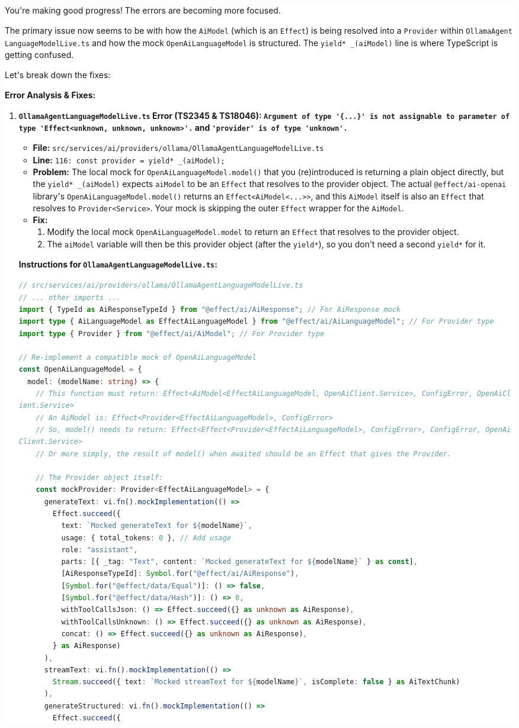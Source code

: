 You're making good progress! The errors are becoming more focused.

The primary issue now seems to be with how the `AiModel` (which is an `Effect`) is being resolved into a `Provider` within `OllamaAgentLanguageModelLive.ts` and how the mock `OpenAiLanguageModel` is structured. The `yield* _(aiModel)` line is where TypeScript is getting confused.

Let's break down the fixes:

**Error Analysis & Fixes:**

1.  **`OllamaAgentLanguageModelLive.ts` Error (TS2345 & TS18046): `Argument of type '{...}' is not assignable to parameter of type 'Effect<unknown, unknown, unknown>'.` and `'provider' is of type 'unknown'.`**
    *   **File:** `src/services/ai/providers/ollama/OllamaAgentLanguageModelLive.ts`
    *   **Line:** `116: const provider = yield* _(aiModel);`
    *   **Problem:** The local mock for `OpenAiLanguageModel.model()` that you (re)introduced is returning a plain object directly, but the `yield* _(aiModel)` expects `aiModel` to be an `Effect` that resolves to the provider object. The actual `@effect/ai-openai` library's `OpenAiLanguageModel.model()` returns an `Effect<AiModel<...>>`, and this `AiModel` itself is also an `Effect` that resolves to `Provider<Service>`. Your mock is skipping the outer `Effect` wrapper for the `AiModel`.
    *   **Fix:**
        1.  Modify the local mock `OpenAiLanguageModel.model` to return an `Effect` that resolves to the provider object.
        2.  The `aiModel` variable will then be this provider object (after the `yield*`), so you don't need a second `yield*` for it.

    **Instructions for `OllamaAgentLanguageModelLive.ts`:**

    ```typescript
    // src/services/ai/providers/ollama/OllamaAgentLanguageModelLive.ts
    // ... other imports ...
    import { TypeId as AiResponseTypeId } from "@effect/ai/AiResponse"; // For AiResponse mock
    import type { AiLanguageModel as EffectAiLanguageModel } from "@effect/ai/AiLanguageModel"; // For Provider type
    import type { Provider } from "@effect/ai/AiModel"; // For Provider type

    // Re-implement a compatible mock of OpenAiLanguageModel
    const OpenAiLanguageModel = {
      model: (modelName: string) => {
        // This function must return: Effect<AiModel<EffectAiLanguageModel, OpenAiClient.Service>, ConfigError, OpenAiClient.Service>
        // An AiModel is: Effect<Provider<EffectAiLanguageModel>, ConfigError>
        // So, model() needs to return: Effect<Effect<Provider<EffectAiLanguageModel>, ConfigError>, ConfigError, OpenAiClient.Service>
        // Or more simply, the result of model() when awaited should be an Effect that gives the Provider.

        // The Provider object itself:
        const mockProvider: Provider<EffectAiLanguageModel> = {
          generateText: vi.fn().mockImplementation(() =>
            Effect.succeed({
              text: `Mocked generateText for ${modelName}`,
              usage: { total_tokens: 0 }, // Add usage
              role: "assistant",
              parts: [{ _tag: "Text", content: `Mocked generateText for ${modelName}` } as const],
              [AiResponseTypeId]: Symbol.for("@effect/ai/AiResponse"),
              [Symbol.for("@effect/data/Equal")]: () => false,
              [Symbol.for("@effect/data/Hash")]: () => 0,
              withToolCallsJson: () => Effect.succeed({} as unknown as AiResponse),
              withToolCallsUnknown: () => Effect.succeed({} as unknown as AiResponse),
              concat: () => Effect.succeed({} as unknown as AiResponse),
            } as AiResponse)
          ),
          streamText: vi.fn().mockImplementation(() =>
            Stream.succeed({ text: `Mocked streamText for ${modelName}`, isComplete: false } as AiTextChunk)
          ),
          generateStructured: vi.fn().mockImplementation(() =>
            Effect.succeed({